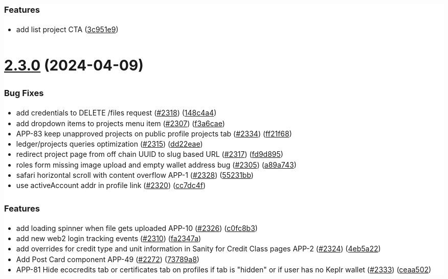 ### Features

- add list project CTA ([3c951e9](https://github.com/regen-network/regen-web/commit/3c951e9529048ff9d1942b189f684324b5aa2547))

# [2.3.0](https://github.com/regen-network/regen-web/compare/v2.2.1...v2.3.0) (2024-04-09)

### Bug Fixes

- add credentials to DELETE /files request ([#2318](https://github.com/regen-network/regen-web/issues/2318)) ([148c4a4](https://github.com/regen-network/regen-web/commit/148c4a41846804771fa993b575556d4a7ac2813c))
- add dropdown items to projects menu item ([#2307](https://github.com/regen-network/regen-web/issues/2307)) ([f3a6cae](https://github.com/regen-network/regen-web/commit/f3a6cae7b0b6834479ca8ec7fb931d9842ccc875))
- APP-83 keep unapproved projects on public profile projects tab ([#2334](https://github.com/regen-network/regen-web/issues/2334)) ([ff21f68](https://github.com/regen-network/regen-web/commit/ff21f68f8b1fef83623f85d6200c3afc76c79382))
- ledger/projects queries optimization ([#2315](https://github.com/regen-network/regen-web/issues/2315)) ([dd22eae](https://github.com/regen-network/regen-web/commit/dd22eaeddb1c3bbc58cc0dddf8cadd1b0393157c))
- redirect project page from off chain UUID to slug based URL ([#2317](https://github.com/regen-network/regen-web/issues/2317)) ([fd9d895](https://github.com/regen-network/regen-web/commit/fd9d8950459a393bc204750529237c37195a39a3))
- roles form missing image upload and empty wallet address bug ([#2305](https://github.com/regen-network/regen-web/issues/2305)) ([a89a743](https://github.com/regen-network/regen-web/commit/a89a7433db9d432f4ee2d915ea7c1192bea33026))
- safari horizontal scroll with content overflow APP-1 ([#2328](https://github.com/regen-network/regen-web/issues/2328)) ([55231bb](https://github.com/regen-network/regen-web/commit/55231bbffbafe4c167750ad561f62462c1edf7b6))
- use activeAccount addr in profile link ([#2320](https://github.com/regen-network/regen-web/issues/2320)) ([cc7dc4f](https://github.com/regen-network/regen-web/commit/cc7dc4f15ed26e94fb9f64b6af91f7407f451149))

### Features

- add loading spinner when file gets uploaded APP-10 ([#2326](https://github.com/regen-network/regen-web/issues/2326)) ([c0fc8b3](https://github.com/regen-network/regen-web/commit/c0fc8b31669bacd95b4e945ed69f6cb22b0d4206))
- add new web2 login tracking events ([#2310](https://github.com/regen-network/regen-web/issues/2310)) ([fa2347a](https://github.com/regen-network/regen-web/commit/fa2347aea088c0a3b840a0f0f4914af127f7f0a2))
- add overrides for credit type and unit information in Sanity for Credit Class pages APP-2 ([#2324](https://github.com/regen-network/regen-web/issues/2324)) ([4eb5a22](https://github.com/regen-network/regen-web/commit/4eb5a22456fe2319fbb5cf5f6c0724a4a3af481f))
- Add Post Card component APP-49 ([#2272](https://github.com/regen-network/regen-web/issues/2272)) ([73789a8](https://github.com/regen-network/regen-web/commit/73789a808e36339a0dbb26c85f77953987421ffa))
- APP-81 Hide ecocredits tab or certificates tab on profiles if tab is "hidden" or if user has no Keplr wallet ([#2333](https://github.com/regen-network/regen-web/issues/2333)) ([ceaa502](https://github.com/regen-network/regen-web/commit/ceaa502053dea3ae62f60d237f373e1569b2e139))
